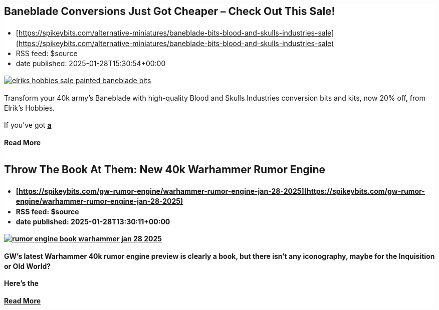 ## Baneblade Conversions Just Got Cheaper – Check Out This Sale!
 - [https://spikeybits.com/alternative-miniatures/baneblade-bits-blood-and-skulls-industries-sale](https://spikeybits.com/alternative-miniatures/baneblade-bits-blood-and-skulls-industries-sale)
 - RSS feed: $source
 - date published: 2025-01-28T15:30:54+00:00

<p><p><a href="https://spikeybits.com/wp-content/uploads/2025/01/elriks-hobbies-sale-painted-baneblade-bits.png"><img decoding="async" class="aligncenter size-full wp-image-474177" src="https://spikeybits.com/wp-content/uploads/2025/01/elriks-hobbies-sale-painted-baneblade-bits.png" alt="elriks hobbies sale painted baneblade bits" width="1200" height="1200"></a></p>
<p>Transform your 40k army&#8217;s Baneblade with high-quality Blood and Skulls Industries conversion bits and kits, now 20% off, from Elrik&#8217;s Hobbies.</p>
<p><span id="more-474158"></span></p>
<p>If you’ve got <a href="https://spikeybits.com/astra-militarum/assemble-all-8-versions-of-the-baneblade-with-one-box-tutorial/"><strong>a</p>
<a href="https://spikeybits.com/alternative-miniatures/baneblade-bits-blood-and-skulls-industries-sale/">Read More</a>

## Throw The Book At Them: New 40k Warhammer Rumor Engine
 - [https://spikeybits.com/gw-rumor-engine/warhammer-rumor-engine-jan-28-2025](https://spikeybits.com/gw-rumor-engine/warhammer-rumor-engine-jan-28-2025)
 - RSS feed: $source
 - date published: 2025-01-28T13:30:11+00:00

<p><p><a href="https://spikeybits.com/wp-content/uploads/2025/01/rumor-engine-book-warhammer-jan-28-2025.png"><img decoding="async" class="aligncenter size-full wp-image-474233" src="https://spikeybits.com/wp-content/uploads/2025/01/rumor-engine-book-warhammer-jan-28-2025.png" alt="rumor engine book warhammer jan 28 2025" width="1200" height="1200"></a></p>
<p>GW&#8217;s latest Warhammer 40k rumor engine preview is clearly a book, but there isn&#8217;t any iconography, maybe for the Inquisition or Old World?&nbsp;&nbsp;</p>
<p><span id="more-474227"></span></p>
<p>Here&#8217;s the</p>
<a href="https://spikeybits.com/gw-rumor-engine/warhammer-rumor-engine-jan-28-2025/">Read More</a>

